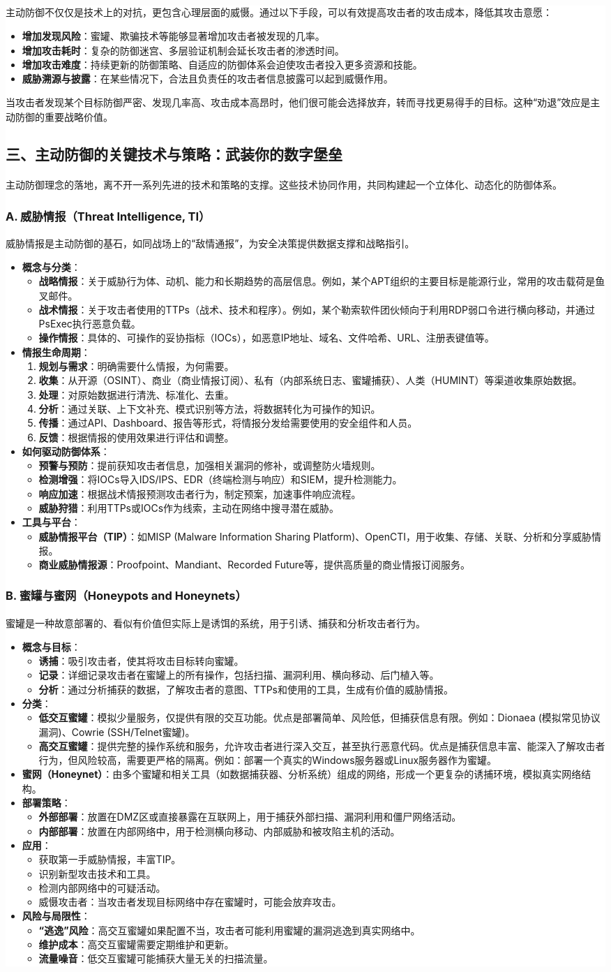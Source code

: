 主动防御不仅仅是技术上的对抗，更包含心理层面的威慑。通过以下手段，可以有效提高攻击者的攻击成本，降低其攻击意愿：

*   **增加发现风险**：蜜罐、欺骗技术等能够显著增加攻击者被发现的几率。
*   **增加攻击耗时**：复杂的防御迷宫、多层验证机制会延长攻击者的渗透时间。
*   **增加攻击难度**：持续更新的防御策略、自适应的防御体系会迫使攻击者投入更多资源和技能。
*   **威胁溯源与披露**：在某些情况下，合法且负责任的攻击者信息披露可以起到威慑作用。

当攻击者发现某个目标防御严密、发现几率高、攻击成本高昂时，他们很可能会选择放弃，转而寻找更易得手的目标。这种“劝退”效应是主动防御的重要战略价值。

## 三、主动防御的关键技术与策略：武装你的数字堡垒

主动防御理念的落地，离不开一系列先进的技术和策略的支撑。这些技术协同作用，共同构建起一个立体化、动态化的防御体系。

### A. 威胁情报（Threat Intelligence, TI）

威胁情报是主动防御的基石，如同战场上的“敌情通报”，为安全决策提供数据支撑和战略指引。

*   **概念与分类**：
    *   **战略情报**：关于威胁行为体、动机、能力和长期趋势的高层信息。例如，某个APT组织的主要目标是能源行业，常用的攻击载荷是鱼叉邮件。
    *   **战术情报**：关于攻击者使用的TTPs（战术、技术和程序）。例如，某个勒索软件团伙倾向于利用RDP弱口令进行横向移动，并通过PsExec执行恶意负载。
    *   **操作情报**：具体的、可操作的妥协指标（IOCs），如恶意IP地址、域名、文件哈希、URL、注册表键值等。
*   **情报生命周期**：
    1.  **规划与需求**：明确需要什么情报，为何需要。
    2.  **收集**：从开源（OSINT）、商业（商业情报订阅）、私有（内部系统日志、蜜罐捕获）、人类（HUMINT）等渠道收集原始数据。
    3.  **处理**：对原始数据进行清洗、标准化、去重。
    4.  **分析**：通过关联、上下文补充、模式识别等方法，将数据转化为可操作的知识。
    5.  **传播**：通过API、Dashboard、报告等形式，将情报分发给需要使用的安全组件和人员。
    6.  **反馈**：根据情报的使用效果进行评估和调整。
*   **如何驱动防御体系**：
    *   **预警与预防**：提前获知攻击者信息，加强相关漏洞的修补，或调整防火墙规则。
    *   **检测增强**：将IOCs导入IDS/IPS、EDR（终端检测与响应）和SIEM，提升检测能力。
    *   **响应加速**：根据战术情报预测攻击者行为，制定预案，加速事件响应流程。
    *   **威胁狩猎**：利用TTPs或IOCs作为线索，主动在网络中搜寻潜在威胁。
*   **工具与平台**：
    *   **威胁情报平台（TIP）**：如MISP (Malware Information Sharing Platform)、OpenCTI，用于收集、存储、关联、分析和分享威胁情报。
    *   **商业威胁情报源**：Proofpoint、Mandiant、Recorded Future等，提供高质量的商业情报订阅服务。

### B. 蜜罐与蜜网（Honeypots and Honeynets）

蜜罐是一种故意部署的、看似有价值但实际上是诱饵的系统，用于引诱、捕获和分析攻击者行为。

*   **概念与目标**：
    *   **诱捕**：吸引攻击者，使其将攻击目标转向蜜罐。
    *   **记录**：详细记录攻击者在蜜罐上的所有操作，包括扫描、漏洞利用、横向移动、后门植入等。
    *   **分析**：通过分析捕获的数据，了解攻击者的意图、TTPs和使用的工具，生成有价值的威胁情报。
*   **分类**：
    *   **低交互蜜罐**：模拟少量服务，仅提供有限的交互功能。优点是部署简单、风险低，但捕获信息有限。例如：Dionaea (模拟常见协议漏洞)、Cowrie (SSH/Telnet蜜罐)。
    *   **高交互蜜罐**：提供完整的操作系统和服务，允许攻击者进行深入交互，甚至执行恶意代码。优点是捕获信息丰富、能深入了解攻击者行为，但风险较高，需要更严格的隔离。例如：部署一个真实的Windows服务器或Linux服务器作为蜜罐。
*   **蜜网（Honeynet）**：由多个蜜罐和相关工具（如数据捕获器、分析系统）组成的网络，形成一个更复杂的诱捕环境，模拟真实网络结构。
*   **部署策略**：
    *   **外部部署**：放置在DMZ区或直接暴露在互联网上，用于捕获外部扫描、漏洞利用和僵尸网络活动。
    *   **内部部署**：放置在内部网络中，用于检测横向移动、内部威胁和被攻陷主机的活动。
*   **应用**：
    *   获取第一手威胁情报，丰富TIP。
    *   识别新型攻击技术和工具。
    *   检测内部网络中的可疑活动。
    *   威慑攻击者：当攻击者发现目标网络中存在蜜罐时，可能会放弃攻击。
*   **风险与局限性**：
    *   **“逃逸”风险**：高交互蜜罐如果配置不当，攻击者可能利用蜜罐的漏洞逃逸到真实网络中。
    *   **维护成本**：高交互蜜罐需要定期维护和更新。
    *   **流量噪音**：低交互蜜罐可能捕获大量无关的扫描流量。

